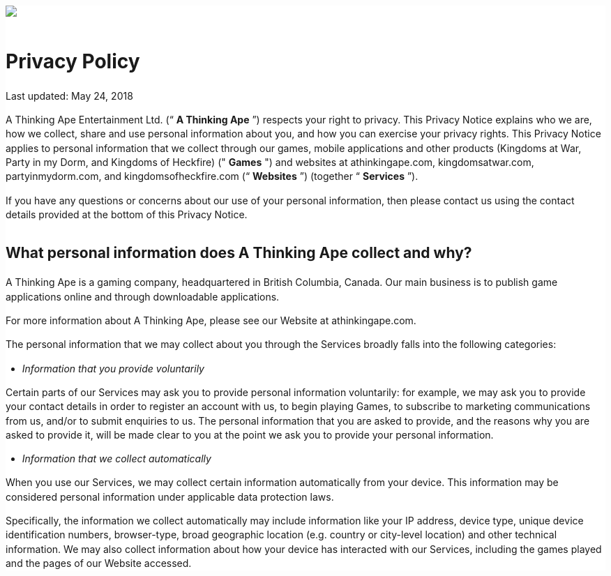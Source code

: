 ![](img/logo.png)

# Privacy Policy

Last updated: May 24, 2018

A Thinking Ape Entertainment Ltd. (“ **A Thinking Ape** ”) respects your right
to privacy. This Privacy Notice explains who we are, how we collect, share and
use personal information about you, and how you can exercise your privacy
rights. This Privacy Notice applies to personal information that we collect
through our games, mobile applications and other products (Kingdoms at War,
Party in my Dorm, and Kingdoms of Heckfire) (" **Games** ") and websites at
athinkingape.com, kingdomsatwar.com, partyinmydorm.com, and
kingdomsofheckfire.com (“ **Websites** ”) (together “ **Services** ”).

If you have any questions or concerns about our use of your personal
information, then please contact us using the contact details provided at the
bottom of this Privacy Notice.

## What personal information does A Thinking Ape collect and why?

A Thinking Ape is a gaming company, headquartered in British Columbia, Canada.
Our main business is to publish game applications online and through
downloadable applications.

For more information about A Thinking Ape, please see our Website at
athinkingape.com.

The personal information that we may collect about you through the Services
broadly falls into the following categories:

  * _Information that you provide voluntarily_

Certain parts of our Services may ask you to provide personal information
voluntarily: for example, we may ask you to provide your contact details in
order to register an account with us, to begin playing Games, to subscribe to
marketing communications from us, and/or to submit enquiries to us. The
personal information that you are asked to provide, and the reasons why you
are asked to provide it, will be made clear to you at the point we ask you to
provide your personal information.

  * _Information that we collect automatically_

When you use our Services, we may collect certain information automatically
from your device. This information may be considered personal information
under applicable data protection laws.

Specifically, the information we collect automatically may include information
like your IP address, device type, unique device identification numbers,
browser-type, broad geographic location (e.g. country or city-level location)
and other technical information. We may also collect information about how
your device has interacted with our Services, including the games played and
the pages of our Website accessed.
